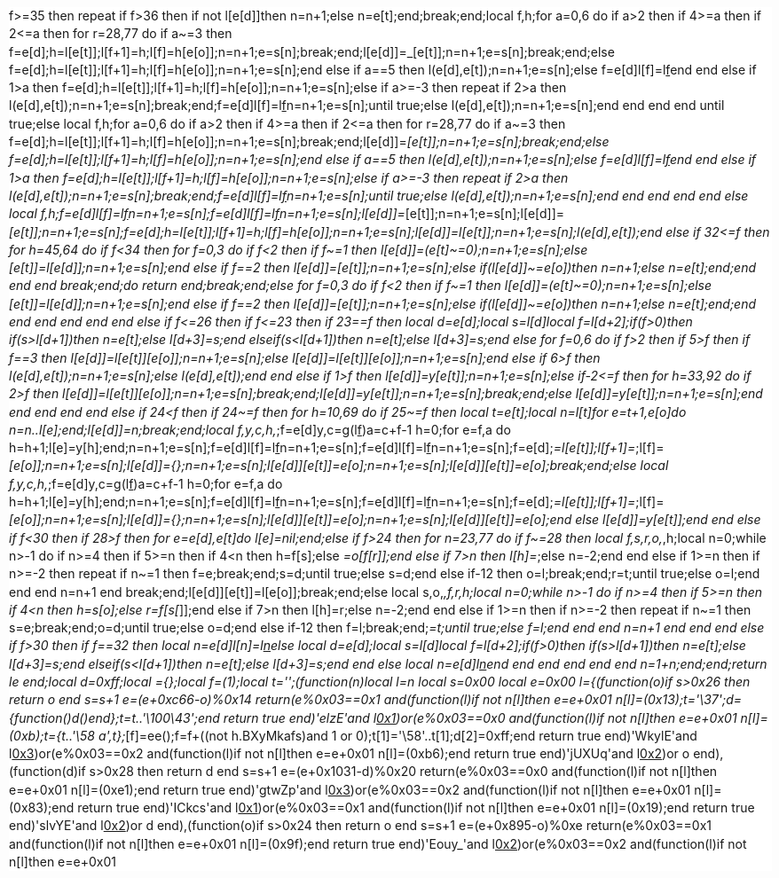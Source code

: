 f>=35 then repeat if f>36 then if not l[e[d]]then n=n+1;else n=e[t];end;break;end;local f,h;for a=0,6 do if a>2 then if 4>=a then if 2<=a then for r=28,77 do if a~=3 then f=e[d];h=l[e[t]];l[f+1]=h;l[f]=h[e[o]];n=n+1;e=s[n];break;end;l[e[d]]=_[e[t]];n=n+1;e=s[n];break;end;else f=e[d];h=l[e[t]];l[f+1]=h;l[f]=h[e[o]];n=n+1;e=s[n];end else if a==5 then l(e[d],e[t]);n=n+1;e=s[n];else f=e[d]l[f]=l[f](r(l,f+1,e[t]))end end else if 1>a then f=e[d];h=l[e[t]];l[f+1]=h;l[f]=h[e[o]];n=n+1;e=s[n];else if a>=-3 then repeat if 2>a then l(e[d],e[t]);n=n+1;e=s[n];break;end;f=e[d]l[f]=l[f](r(l,f+1,e[t]))n=n+1;e=s[n];until true;else l(e[d],e[t]);n=n+1;e=s[n];end end end end until true;else local f,h;for a=0,6 do if a>2 then if 4>=a then if 2<=a then for r=28,77 do if a~=3 then f=e[d];h=l[e[t]];l[f+1]=h;l[f]=h[e[o]];n=n+1;e=s[n];break;end;l[e[d]]=_[e[t]];n=n+1;e=s[n];break;end;else f=e[d];h=l[e[t]];l[f+1]=h;l[f]=h[e[o]];n=n+1;e=s[n];end else if a==5 then l(e[d],e[t]);n=n+1;e=s[n];else f=e[d]l[f]=l[f](r(l,f+1,e[t]))end end else if 1>a then f=e[d];h=l[e[t]];l[f+1]=h;l[f]=h[e[o]];n=n+1;e=s[n];else if a>=-3 then repeat if 2>a then l(e[d],e[t]);n=n+1;e=s[n];break;end;f=e[d]l[f]=l[f](r(l,f+1,e[t]))n=n+1;e=s[n];until true;else l(e[d],e[t]);n=n+1;e=s[n];end end end end end else local f,h;f=e[d]l[f]=l[f](r(l,f+1,a))n=n+1;e=s[n];f=e[d]l[f]=l[f]()n=n+1;e=s[n];l[e[d]]=_[e[t]];n=n+1;e=s[n];l[e[d]]=_[e[t]];n=n+1;e=s[n];f=e[d];h=l[e[t]];l[f+1]=h;l[f]=h[e[o]];n=n+1;e=s[n];l[e[d]]=l[e[t]];n=n+1;e=s[n];l(e[d],e[t]);end else if 32<=f then for h=45,64 do if f<34 then for f=0,3 do if f<2 then if f~=1 then l[e[d]]=(e[t]~=0);n=n+1;e=s[n];else _[e[t]]=l[e[d]];n=n+1;e=s[n];end else if f==2 then l[e[d]]=_[e[t]];n=n+1;e=s[n];else if(l[e[d]]~=e[o])then n=n+1;else n=e[t];end;end end end break;end;do return end;break;end;else for f=0,3 do if f<2 then if f~=1 then l[e[d]]=(e[t]~=0);n=n+1;e=s[n];else _[e[t]]=l[e[d]];n=n+1;e=s[n];end else if f==2 then l[e[d]]=_[e[t]];n=n+1;e=s[n];else if(l[e[d]]~=e[o])then n=n+1;else n=e[t];end;end end end end end end else if f<=26 then if f<=23 then if 23==f then local d=e[d];local s=l[d]local f=l[d+2];if(f>0)then if(s>l[d+1])then n=e[t];else l[d+3]=s;end elseif(s<l[d+1])then n=e[t];else l[d+3]=s;end else for f=0,6 do if f>2 then if 5>f then if f==3 then l[e[d]]=l[e[t]][e[o]];n=n+1;e=s[n];else l[e[d]]=l[e[t]][e[o]];n=n+1;e=s[n];end else if 6>f then l(e[d],e[t]);n=n+1;e=s[n];else l(e[d],e[t]);end end else if 1>f then l[e[d]]=y[e[t]];n=n+1;e=s[n];else if-2<=f then for h=33,92 do if 2>f then l[e[d]]=l[e[t]][e[o]];n=n+1;e=s[n];break;end;l[e[d]]=y[e[t]];n=n+1;e=s[n];break;end;else l[e[d]]=y[e[t]];n=n+1;e=s[n];end end end end end else if 24<f then if 24~=f then for h=10,69 do if 25~=f then local t=e[t];local n=l[t]for e=t+1,e[o]do n=n..l[e];end;l[e[d]]=n;break;end;local f,y,c,h,_;f=e[d]y,c=g(l[f](r(l,f+1,e[t])))a=c+f-1 h=0;for e=f,a do h=h+1;l[e]=y[h];end;n=n+1;e=s[n];f=e[d]l[f]=l[f](r(l,f+1,a))n=n+1;e=s[n];f=e[d]l[f]=l[f]()n=n+1;e=s[n];f=e[d];_=l[e[t]];l[f+1]=_;l[f]=_[e[o]];n=n+1;e=s[n];l[e[d]]={};n=n+1;e=s[n];l[e[d]][e[t]]=e[o];n=n+1;e=s[n];l[e[d]][e[t]]=e[o];break;end;else local f,y,c,h,_;f=e[d]y,c=g(l[f](r(l,f+1,e[t])))a=c+f-1 h=0;for e=f,a do h=h+1;l[e]=y[h];end;n=n+1;e=s[n];f=e[d]l[f]=l[f](r(l,f+1,a))n=n+1;e=s[n];f=e[d]l[f]=l[f]()n=n+1;e=s[n];f=e[d];_=l[e[t]];l[f+1]=_;l[f]=_[e[o]];n=n+1;e=s[n];l[e[d]]={};n=n+1;e=s[n];l[e[d]][e[t]]=e[o];n=n+1;e=s[n];l[e[d]][e[t]]=e[o];end else l[e[d]]=y[e[t]];end end else if f<30 then if 28>f then for e=e[d],e[t]do l[e]=nil;end;else if f>24 then for n=23,77 do if f~=28 then local f,s,r,o,_,h;local n=0;while n>-1 do if n>=4 then if 5>=n then if 4<n then h=f[s];else _=o[f[r]];end else if 7>n then l[h]=_;else n=-2;end end else if 1>=n then if n>=-2 then repeat if n~=1 then f=e;break;end;s=d;until true;else s=d;end else if-1<n then repeat if n>2 then o=l;break;end;r=t;until true;else o=l;end end end n=n+1 end break;end;l[e[d]][e[t]]=l[e[o]];break;end;else local s,o,_,f,r,h;local n=0;while n>-1 do if n>=4 then if 5>=n then if 4<n then h=s[o];else r=f[s[_]];end else if 7>n then l[h]=r;else n=-2;end end else if 1>=n then if n>=-2 then repeat if n~=1 then s=e;break;end;o=d;until true;else o=d;end else if-1<n then repeat if n>2 then f=l;break;end;_=t;until true;else f=l;end end end n=n+1 end end end else if f>30 then if f==32 then local n=e[d]l[n]=l[n](r(l,n+1,e[t]))else local d=e[d];local s=l[d]local f=l[d+2];if(f>0)then if(s>l[d+1])then n=e[t];else l[d+3]=s;end elseif(s<l[d+1])then n=e[t];else l[d+3]=s;end end else local n=e[d]l[n](r(l,n+1,e[t]))end end end end end end n=1+n;end;end;return le end;local d=0xff;local _={};local f=(1);local t='';(function(n)local l=n local s=0x00 local e=0x00 l={(function(o)if s>0x26 then return o end s=s+1 e=(e+0xc66-o)%0x14 return(e%0x03==0x1 and(function(l)if not n[l]then e=e+0x01 n[l]=(0x13);t='\37';d={function()d()end};t=t..'\100\43';end return true end)'elzE_'and l[0x1](0xd9+o))or(e%0x03==0x0 and(function(l)if not n[l]then e=e+0x01 n[l]=(0xb);t={t..'\58 a',t};_[f]=ee();f=f+((not h.BXyMkafs)and 1 or 0);t[1]='\58'..t[1];d[2]=0xff;end return true end)'WkylE'and l[0x3](o+0x301))or(e%0x03==0x2 and(function(l)if not n[l]then e=e+0x01 n[l]=(0xb6);end return true end)'jUXUq'and l[0x2](o+0x39a))or o end),(function(d)if s>0x28 then return d end s=s+1 e=(e+0x1031-d)%0x20 return(e%0x03==0x0 and(function(l)if not n[l]then e=e+0x01 n[l]=(0xe1);end return true end)'gtwZp'and l[0x3](0x3b8+d))or(e%0x03==0x2 and(function(l)if not n[l]then e=e+0x01 n[l]=(0x83);end return true end)'ICkcs'and l[0x1](d+0x9f))or(e%0x03==0x1 and(function(l)if not n[l]then e=e+0x01 n[l]=(0x19);end return true end)'slvYE'and l[0x2](d+0x1fb))or d end),(function(o)if s>0x24 then return o end s=s+1 e=(e+0x895-o)%0xe return(e%0x03==0x1 and(function(l)if not n[l]then e=e+0x01 n[l]=(0x9f);end return true end)'Eouy_'and l[0x2](0x34a+o))or(e%0x03==0x2 and(function(l)if not n[l]then e=e+0x01